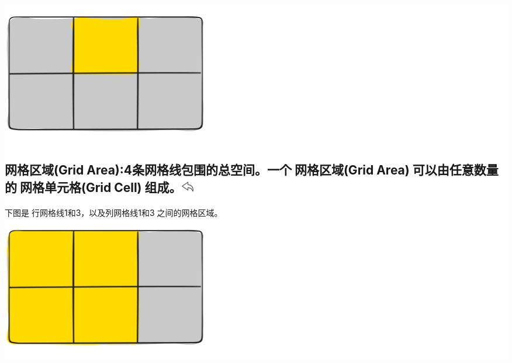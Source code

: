 <img src="../img/grid/Grid-Cell.svg" width="40%" >

##  <a name="网格区域">网格区域(Grid Area):4条网格线包围的总空间。一个 网格区域(Grid Area) 可以由任意数量的 网格单元格(Grid Cell) 组成。</a><a href="#TOP"><img src="./img/backward.png" width="20px" /></a>

  下图是 行网格线1和3，以及列网格线1和3 之间的网格区域。  
  <img src="../img/grid/Grid-Area.svg" width="40%" >
  